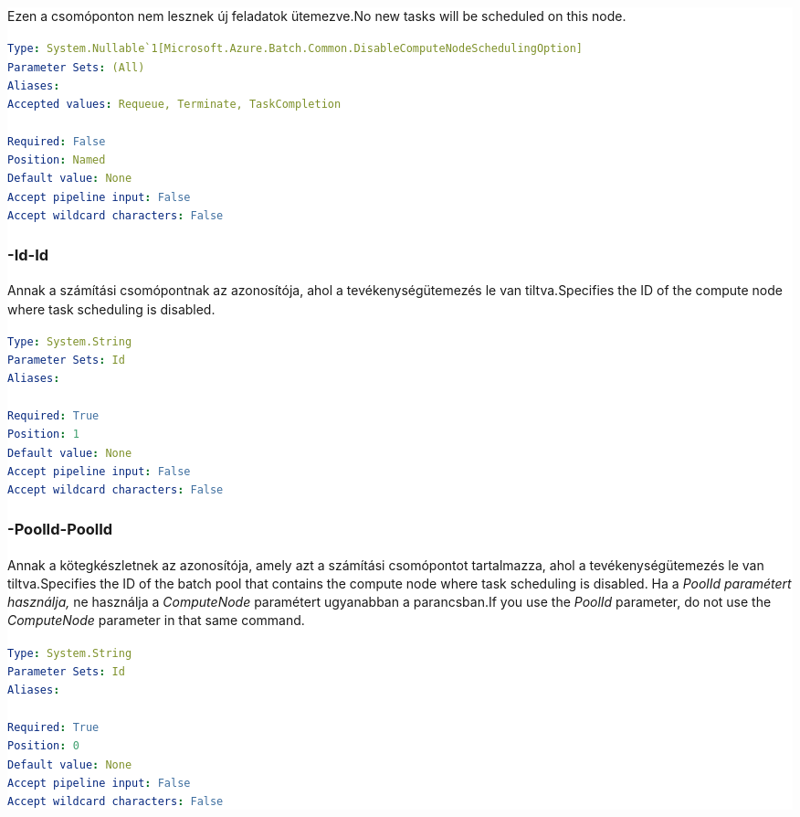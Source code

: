 <span data-ttu-id="7068c-159">Ezen a csomóponton nem lesznek új feladatok ütemezve.</span><span class="sxs-lookup"><span data-stu-id="7068c-159">No new tasks will be scheduled on this node.</span></span>

```yaml
Type: System.Nullable`1[Microsoft.Azure.Batch.Common.DisableComputeNodeSchedulingOption]
Parameter Sets: (All)
Aliases:
Accepted values: Requeue, Terminate, TaskCompletion

Required: False
Position: Named
Default value: None
Accept pipeline input: False
Accept wildcard characters: False
```

### <span data-ttu-id="7068c-160">-Id</span><span class="sxs-lookup"><span data-stu-id="7068c-160">-Id</span></span>
<span data-ttu-id="7068c-161">Annak a számítási csomópontnak az azonosítója, ahol a tevékenységütemezés le van tiltva.</span><span class="sxs-lookup"><span data-stu-id="7068c-161">Specifies the ID of the compute node where task scheduling is disabled.</span></span>

```yaml
Type: System.String
Parameter Sets: Id
Aliases:

Required: True
Position: 1
Default value: None
Accept pipeline input: False
Accept wildcard characters: False
```

### <span data-ttu-id="7068c-162">-PoolId</span><span class="sxs-lookup"><span data-stu-id="7068c-162">-PoolId</span></span>
<span data-ttu-id="7068c-163">Annak a kötegkészletnek az azonosítója, amely azt a számítási csomópontot tartalmazza, ahol a tevékenységütemezés le van tiltva.</span><span class="sxs-lookup"><span data-stu-id="7068c-163">Specifies the ID of the batch pool that contains the compute node where task scheduling is disabled.</span></span>
<span data-ttu-id="7068c-164">Ha a *PoolId paramétert használja,* ne használja a *ComputeNode* paramétert ugyanabban a parancsban.</span><span class="sxs-lookup"><span data-stu-id="7068c-164">If you use the *PoolId* parameter, do not use the *ComputeNode* parameter in that same command.</span></span>

```yaml
Type: System.String
Parameter Sets: Id
Aliases:

Required: True
Position: 0
Default value: None
Accept pipeline input: False
Accept wildcard characters: False
```
